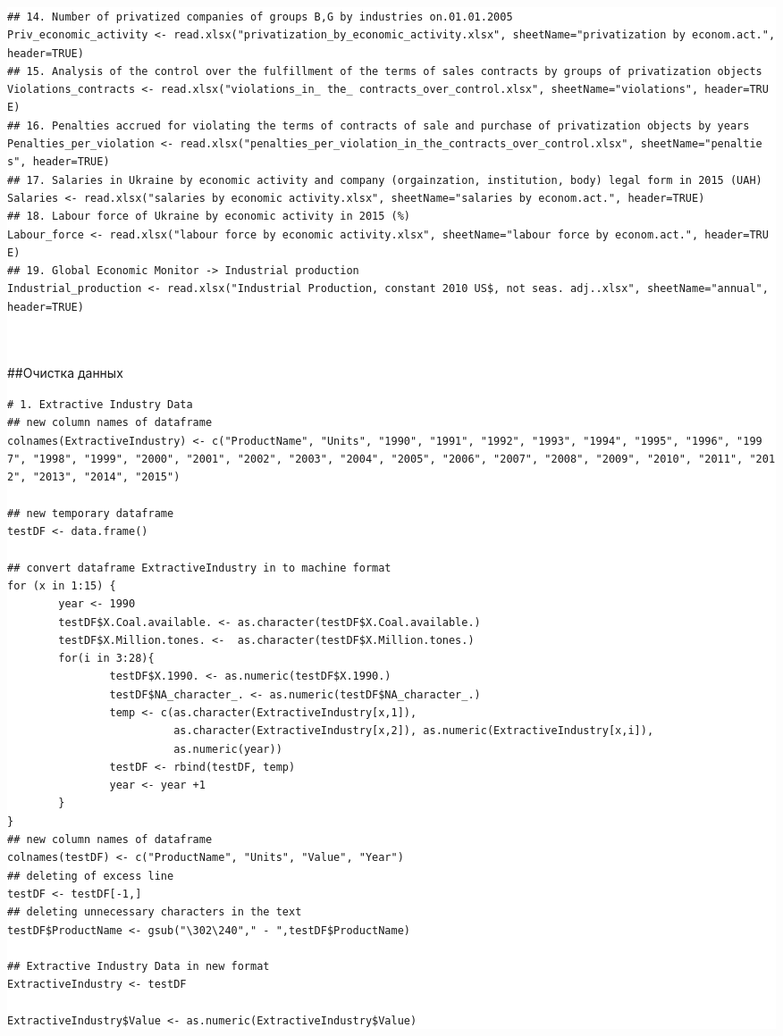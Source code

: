 ```{r}
## 14. Number of privatized companies of groups В,G by industries on.01.01.2005
Priv_economic_activity <- read.xlsx("privatization_by_economic_activity.xlsx", sheetName="privatization by econom.act.", header=TRUE)
## 15. Analysis of the control over the fulfillment of the terms of sales contracts by groups of privatization objects
Violations_contracts <- read.xlsx("violations_in_ the_ contracts_over_control.xlsx", sheetName="violations", header=TRUE)
## 16. Penalties accrued for violating the terms of contracts of sale and purchase of privatization objects by years
Penalties_per_violation <- read.xlsx("penalties_per_violation_in_the_contracts_over_control.xlsx", sheetName="penalties", header=TRUE)
## 17. Salaries in Ukraine by economic activity and company (orgainzation, institution, body) legal form in 2015 (UAH)
Salaries <- read.xlsx("salaries by economic activity.xlsx", sheetName="salaries by econom.act.", header=TRUE)
## 18. Labour force of Ukraine by economic activity in 2015 (%)
Labour_force <- read.xlsx("labour force by economic activity.xlsx", sheetName="labour force by econom.act.", header=TRUE)
## 19. Global Economic Monitor -> Industrial production 
Industrial_production <- read.xlsx("Industrial Production, constant 2010 US$, not seas. adj..xlsx", sheetName="annual", header=TRUE)



```

##Очистка данных
```{r, warning=TRUE}
# 1. Extractive Industry Data
## new column names of dataframe
colnames(ExtractiveIndustry) <- c("ProductName", "Units", "1990", "1991", "1992", "1993", "1994", "1995", "1996", "1997", "1998", "1999", "2000", "2001", "2002", "2003", "2004", "2005", "2006", "2007", "2008", "2009", "2010", "2011", "2012", "2013", "2014", "2015")

## new temporary dataframe
testDF <- data.frame()

## convert dataframe ExtractiveIndustry in to machine format
for (x in 1:15) {
        year <- 1990
        testDF$X.Coal.available. <- as.character(testDF$X.Coal.available.)
        testDF$X.Million.tones. <-  as.character(testDF$X.Million.tones.)
        for(i in 3:28){
                testDF$X.1990. <- as.numeric(testDF$X.1990.)
                testDF$NA_character_. <- as.numeric(testDF$NA_character_.)
                temp <- c(as.character(ExtractiveIndustry[x,1]),
                          as.character(ExtractiveIndustry[x,2]), as.numeric(ExtractiveIndustry[x,i]),
                          as.numeric(year))
                testDF <- rbind(testDF, temp)
                year <- year +1 
        }   
}
## new column names of dataframe
colnames(testDF) <- c("ProductName", "Units", "Value", "Year")
## deleting of excess line
testDF <- testDF[-1,]
## deleting unnecessary characters in the text
testDF$ProductName <- gsub("\302\240"," - ",testDF$ProductName)

## Extractive Industry Data in new format
ExtractiveIndustry <- testDF

ExtractiveIndustry$Value <- as.numeric(ExtractiveIndustry$Value)
```